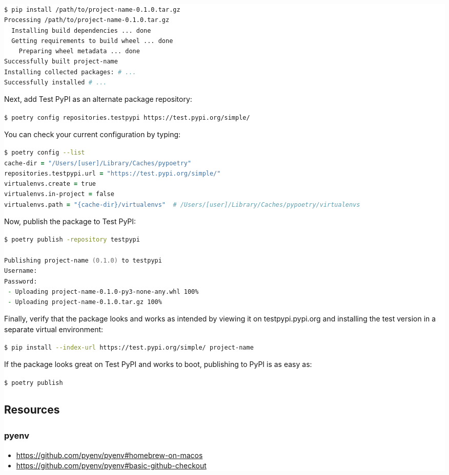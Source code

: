 ``` zsh
$ pip install /path/to/project-name-0.1.0.tar.gz
Processing /path/to/project-name-0.1.0.tar.gz
  Installing build dependencies ... done
  Getting requirements to build wheel ... done
    Preparing wheel metadata ... done
Successfully built project-name
Installing collected packages: # ...
Successfully installed # ...
```

Next, add Test PyPI as an alternate package repository:

``` zsh
$ poetry config repositories.testpypi https://test.pypi.org/simple/
```

You can check your current configuration by typing:
``` zsh
$ poetry config --list
cache-dir = "/Users/[user]/Library/Caches/pypoetry"
repositories.testpypi.url = "https://test.pypi.org/simple/"
virtualenvs.create = true
virtualenvs.in-project = false
virtualenvs.path = "{cache-dir}/virtualenvs"  # /Users/[user]/Library/Caches/pypoetry/virtualenvs
```

Now, publish the package to Test PyPI:

``` zsh
$ poetry publish -repository testpypi

Publishing project-name (0.1.0) to testpypi
Username:
Password:
 - Uploading project-name-0.1.0-py3-none-any.whl 100%
 - Uploading project-name-0.1.0.tar.gz 100%
```

Finally, verify that the package looks and works as intended by viewing it on testpypi.pypi.org and installing the test version in a separate virtual environment:


``` zsh
$ pip install --index-url https://test.pypi.org/simple/ project-name
```

If the package looks great on Test PyPI and works to boot, publishing to PyPI is as easy as:

``` zsh
$ poetry publish
```


## Resources

### pyenv
+ https://github.com/pyenv/pyenv#homebrew-on-macos
+ https://github.com/pyenv/pyenv#basic-github-checkout

